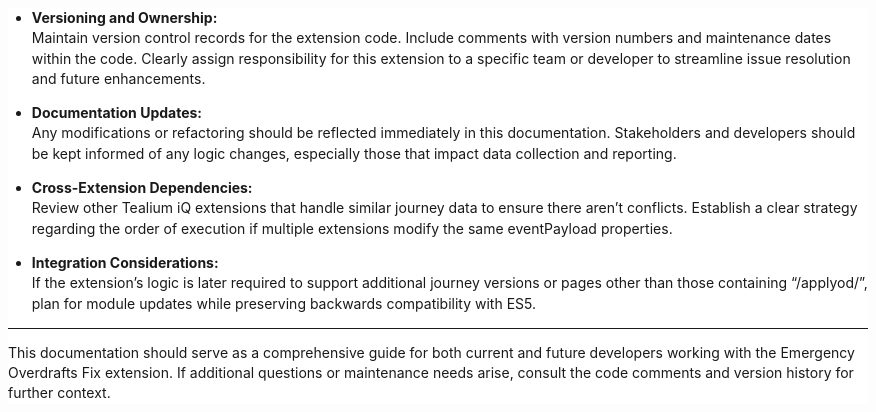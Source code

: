 - **Versioning and Ownership:**  
  Maintain version control records for the extension code. Include comments with version numbers and maintenance dates within the code. Clearly assign responsibility for this extension to a specific team or developer to streamline issue resolution and future enhancements.

- **Documentation Updates:**  
  Any modifications or refactoring should be reflected immediately in this documentation. Stakeholders and developers should be kept informed of any logic changes, especially those that impact data collection and reporting.

- **Cross-Extension Dependencies:**  
  Review other Tealium iQ extensions that handle similar journey data to ensure there aren’t conflicts. Establish a clear strategy regarding the order of execution if multiple extensions modify the same eventPayload properties.

- **Integration Considerations:**  
  If the extension’s logic is later required to support additional journey versions or pages other than those containing “/applyod/”, plan for module updates while preserving backwards compatibility with ES5.

---

This documentation should serve as a comprehensive guide for both current and future developers working with the Emergency Overdrafts Fix extension. If additional questions or maintenance needs arise, consult the code comments and version history for further context.